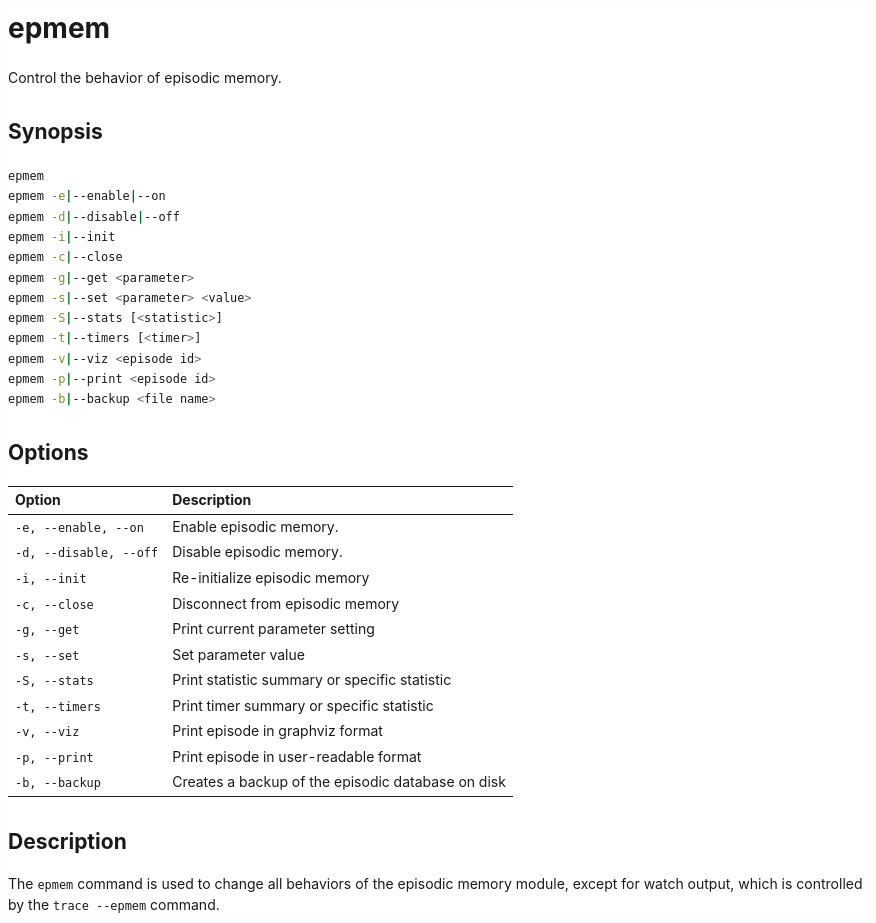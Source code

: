 # epmem

Control the behavior of episodic memory.

## Synopsis

```bash
epmem
epmem -e|--enable|--on
epmem -d|--disable|--off
epmem -i|--init
epmem -c|--close
epmem -g|--get <parameter>
epmem -s|--set <parameter> <value>
epmem -S|--stats [<statistic>]
epmem -t|--timers [<timer>]
epmem -v|--viz <episode id>
epmem -p|--print <episode id>
epmem -b|--backup <file name>
```

## Options

| **Option**             | **Description**                                   |
| :--------------------- | :------------------------------------------------ |
| `-e, --enable, --on`   | Enable episodic memory.                           |
| `-d, --disable, --off` | Disable episodic memory.                          |
| `-i, --init`           | Re-initialize episodic memory                     |
| `-c, --close`          | Disconnect from episodic memory                   |
| `-g, --get`            | Print current parameter setting                   |
| `-s, --set`            | Set parameter value                               |
| `-S, --stats`          | Print statistic summary or specific statistic     |
| `-t, --timers`         | Print timer summary or specific statistic         |
| `-v, --viz`            | Print episode in graphviz format                  |
| `-p, --print`          | Print episode in user-readable format             |
| `-b, --backup`         | Creates a backup of the episodic database on disk |

## Description

The `epmem` command is used to change all behaviors of the episodic memory
module, except for watch output, which is controlled by the `trace --epmem`
command.
